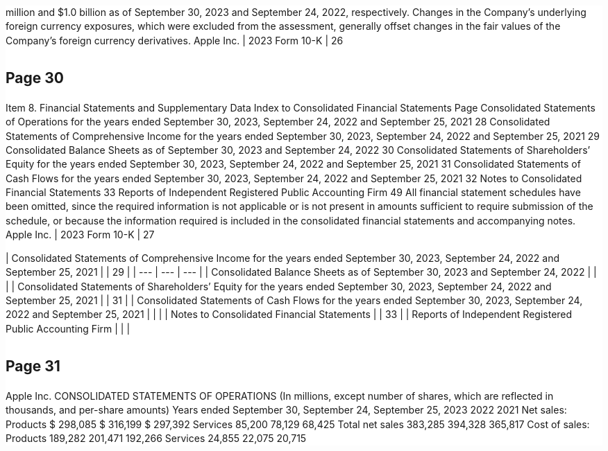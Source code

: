 million and $1.0 billion as of September 30, 2023 and September 24, 2022, respectively. Changes in the Company’s underlying
foreign currency exposures, which were excluded from the assessment, generally offset changes in the fair values of the
Company’s foreign currency derivatives.
Apple Inc. | 2023 Form 10-K | 26


## Page 30

Item 8. Financial Statements and Supplementary Data
Index to Consolidated Financial Statements Page
Consolidated Statements of Operations for the years ended September 30, 2023, September 24, 2022 and
September 25, 2021 28
Consolidated Statements of Comprehensive Income for the years ended September 30, 2023, September 24,
2022 and September 25, 2021 29
Consolidated Balance Sheets as of September 30, 2023 and September 24, 2022 30
Consolidated Statements of Shareholders’ Equity for the years ended September 30, 2023, September 24, 2022
and September 25, 2021 31
Consolidated Statements of Cash Flows for the years ended September 30, 2023, September 24, 2022 and
September 25, 2021 32
Notes to Consolidated Financial Statements 33
Reports of Independent Registered Public Accounting Firm 49
All financial statement schedules have been omitted, since the required information is not applicable or is not present in amounts
sufficient to require submission of the schedule, or because the information required is included in the consolidated financial
statements and accompanying notes.
Apple Inc. | 2023 Form 10-K | 27

| Consolidated Statements of Comprehensive Income for the years ended September 30, 2023, September 24,
2022 and September 25, 2021 |  | 29 |
| --- | --- | --- |
| Consolidated Balance Sheets as of September 30, 2023 and September 24, 2022 |  |  |
| Consolidated Statements of Shareholders’ Equity for the years ended September 30, 2023, September 24, 2022
and September 25, 2021 |  | 31 |
| Consolidated Statements of Cash Flows for the years ended September 30, 2023, September 24, 2022 and
September 25, 2021 |  |  |
| Notes to Consolidated Financial Statements |  | 33 |
| Reports of Independent Registered Public Accounting Firm |  |  |


## Page 31

Apple Inc.
CONSOLIDATED STATEMENTS OF OPERATIONS
(In millions, except number of shares, which are reflected in thousands, and per-share amounts)
Years ended
September 30, September 24, September 25,
2023 2022 2021
Net sales:
Products $ 298,085 $ 316,199 $ 297,392
Services 85,200 78,129 68,425
Total net sales 383,285 394,328 365,817
Cost of sales:
Products 189,282 201,471 192,266
Services 24,855 22,075 20,715